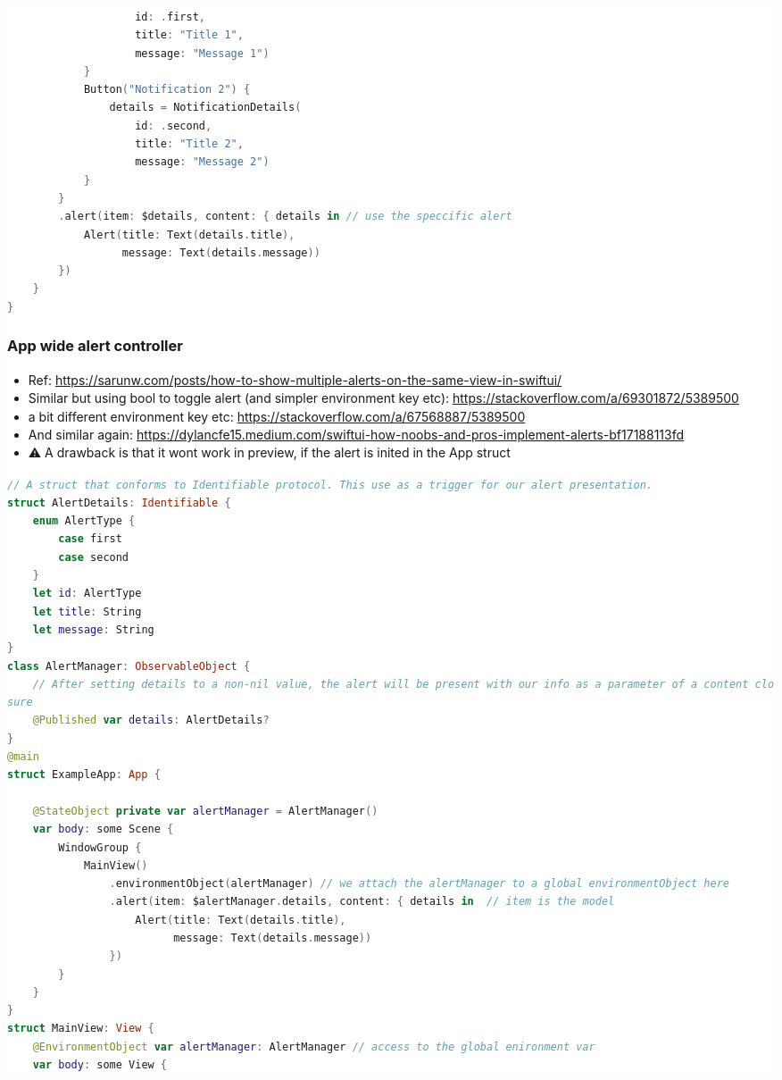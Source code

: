 ```swift
                    id: .first,
                    title: "Title 1",
                    message: "Message 1")
            }
            Button("Notification 2") {
                details = NotificationDetails(
                    id: .second,
                    title: "Title 2",
                    message: "Message 2")
            }
        }
        .alert(item: $details, content: { details in // use the speccific alert 
            Alert(title: Text(details.title),
                  message: Text(details.message))
        })
    }
}
```

### App wide alert controller
- Ref: https://sarunw.com/posts/how-to-show-multiple-alerts-on-the-same-view-in-swiftui/
- Similar but using bool to toggle alert (and simpler environment key etc): https://stackoverflow.com/a/69301872/5389500
- a bit different environment key etc: https://stackoverflow.com/a/67568887/5389500
- And similar again: https://dylancfe15.medium.com/swiftui-how-noobs-and-pros-implement-alerts-bf17188113fd
-  ⚠️️ A drawback is that it wont work in preview, if the alert is inited in the App struct
```swift
// A struct that conforms to Identifiable protocol. This use as a trigger for our alert presentation.
struct AlertDetails: Identifiable {
    enum AlertType {
        case first
        case second
    }
    let id: AlertType
    let title: String
    let message: String
}
class AlertManager: ObservableObject {
    // After setting details to a non-nil value, the alert will be present with our info as a parameter of a content closure 
    @Published var details: AlertDetails?
}
@main
struct ExampleApp: App {
 
    @StateObject private var alertManager = AlertManager()
    var body: some Scene {
        WindowGroup {
            MainView()
                .environmentObject(alertManager) // we attach the alertManager to a global environmentObject here
                .alert(item: $alertManager.details, content: { details in  // item is the model
                    Alert(title: Text(details.title),
                          message: Text(details.message))
                })
        }
    }
}
struct MainView: View {
    @EnvironmentObject var alertManager: AlertManager // access to the global enironment var 
    var body: some View {
```